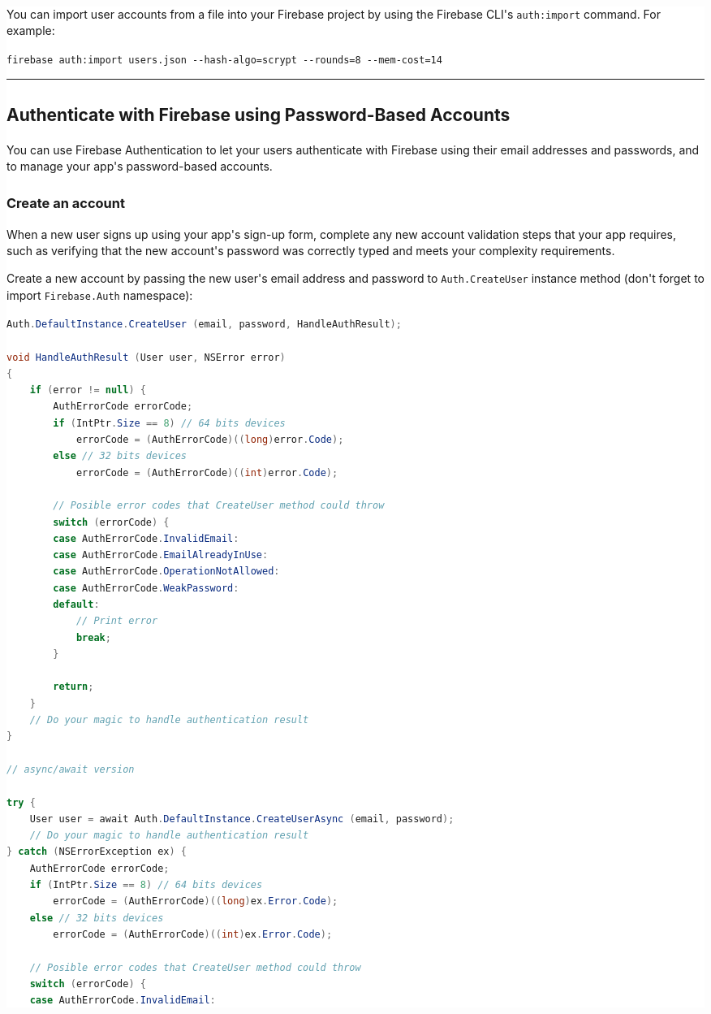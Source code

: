 You can import user accounts from a file into your Firebase project by using the Firebase CLI's `auth:import` command. For example:

```
firebase auth:import users.json --hash-algo=scrypt --rounds=8 --mem-cost=14
```

---

## Authenticate with Firebase using Password-Based Accounts

You can use Firebase Authentication to let your users authenticate with Firebase using their email addresses and passwords, and to manage your app's password-based accounts.

### Create an account

When a new user signs up using your app's sign-up form, complete any new account validation steps that your app requires, such as verifying that the new account's password was correctly typed and meets your complexity requirements.

Create a new account by passing the new user's email address and password to `Auth.CreateUser` instance method (don't forget to import `Firebase.Auth` namespace):

```csharp
Auth.DefaultInstance.CreateUser (email, password, HandleAuthResult);

void HandleAuthResult (User user, NSError error)
{
	if (error != null) {
		AuthErrorCode errorCode;
		if (IntPtr.Size == 8) // 64 bits devices
			errorCode = (AuthErrorCode)((long)error.Code);
		else // 32 bits devices
			errorCode = (AuthErrorCode)((int)error.Code);

		// Posible error codes that CreateUser method could throw
		switch (errorCode) {
		case AuthErrorCode.InvalidEmail:
		case AuthErrorCode.EmailAlreadyInUse:
		case AuthErrorCode.OperationNotAllowed:
		case AuthErrorCode.WeakPassword:
		default:
			// Print error
			break;
		}

		return;
	}
	// Do your magic to handle authentication result
}

// async/await version

try {
	User user = await Auth.DefaultInstance.CreateUserAsync (email, password);
	// Do your magic to handle authentication result
} catch (NSErrorException ex) {
	AuthErrorCode errorCode;
	if (IntPtr.Size == 8) // 64 bits devices
		errorCode = (AuthErrorCode)((long)ex.Error.Code);
	else // 32 bits devices
		errorCode = (AuthErrorCode)((int)ex.Error.Code);

	// Posible error codes that CreateUser method could throw
	switch (errorCode) {
	case AuthErrorCode.InvalidEmail:
```